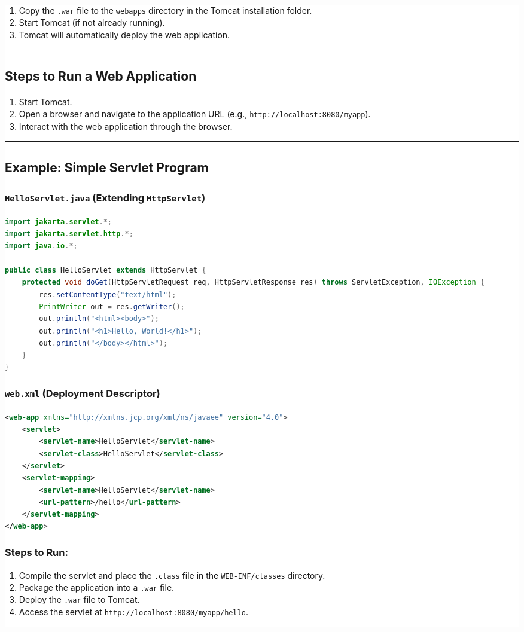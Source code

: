 1. Copy the `.war` file to the `webapps` directory in the Tomcat installation folder.
2. Start Tomcat (if not already running).
3. Tomcat will automatically deploy the web application.

---

## Steps to Run a Web Application

1. Start Tomcat.
2. Open a browser and navigate to the application URL (e.g., `http://localhost:8080/myapp`).
3. Interact with the web application through the browser.

---

## Example: Simple Servlet Program

### `HelloServlet.java` (Extending `HttpServlet`)
```java
import jakarta.servlet.*;
import jakarta.servlet.http.*;
import java.io.*;

public class HelloServlet extends HttpServlet {
    protected void doGet(HttpServletRequest req, HttpServletResponse res) throws ServletException, IOException {
        res.setContentType("text/html");
        PrintWriter out = res.getWriter();
        out.println("<html><body>");
        out.println("<h1>Hello, World!</h1>");
        out.println("</body></html>");
    }
}
```

### `web.xml` (Deployment Descriptor)
```xml
<web-app xmlns="http://xmlns.jcp.org/xml/ns/javaee" version="4.0">
    <servlet>
        <servlet-name>HelloServlet</servlet-name>
        <servlet-class>HelloServlet</servlet-class>
    </servlet>
    <servlet-mapping>
        <servlet-name>HelloServlet</servlet-name>
        <url-pattern>/hello</url-pattern>
    </servlet-mapping>
</web-app>
```

### Steps to Run:
1. Compile the servlet and place the `.class` file in the `WEB-INF/classes` directory.
2. Package the application into a `.war` file.
3. Deploy the `.war` file to Tomcat.
4. Access the servlet at `http://localhost:8080/myapp/hello`.

---